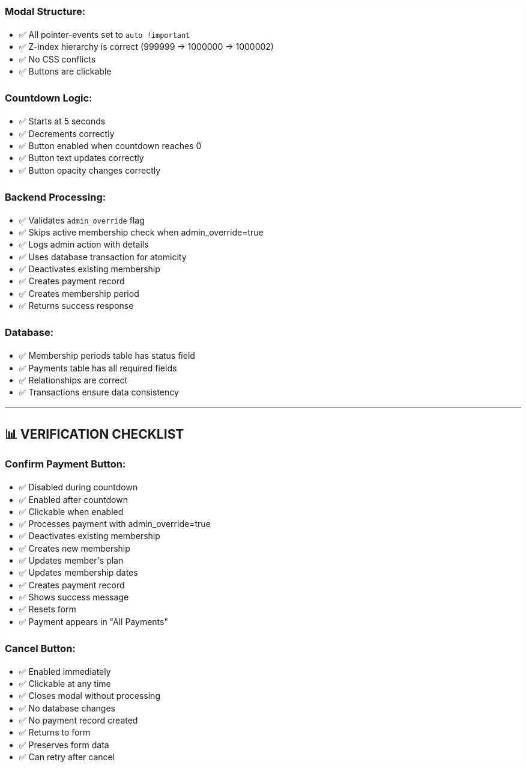 ### **Modal Structure:**
- ✅ All pointer-events set to `auto !important`
- ✅ Z-index hierarchy is correct (999999 → 1000000 → 1000002)
- ✅ No CSS conflicts
- ✅ Buttons are clickable

### **Countdown Logic:**
- ✅ Starts at 5 seconds
- ✅ Decrements correctly
- ✅ Button enabled when countdown reaches 0
- ✅ Button text updates correctly
- ✅ Button opacity changes correctly

### **Backend Processing:**
- ✅ Validates `admin_override` flag
- ✅ Skips active membership check when admin_override=true
- ✅ Logs admin action with details
- ✅ Uses database transaction for atomicity
- ✅ Deactivates existing membership
- ✅ Creates payment record
- ✅ Creates membership period
- ✅ Returns success response

### **Database:**
- ✅ Membership periods table has status field
- ✅ Payments table has all required fields
- ✅ Relationships are correct
- ✅ Transactions ensure data consistency

---

## 📊 **VERIFICATION CHECKLIST**

### **Confirm Payment Button:**
- ✅ Disabled during countdown
- ✅ Enabled after countdown
- ✅ Clickable when enabled
- ✅ Processes payment with admin_override=true
- ✅ Deactivates existing membership
- ✅ Creates new membership
- ✅ Updates member's plan
- ✅ Updates membership dates
- ✅ Creates payment record
- ✅ Shows success message
- ✅ Resets form
- ✅ Payment appears in "All Payments"

### **Cancel Button:**
- ✅ Enabled immediately
- ✅ Clickable at any time
- ✅ Closes modal without processing
- ✅ No database changes
- ✅ No payment record created
- ✅ Returns to form
- ✅ Preserves form data
- ✅ Can retry after cancel
